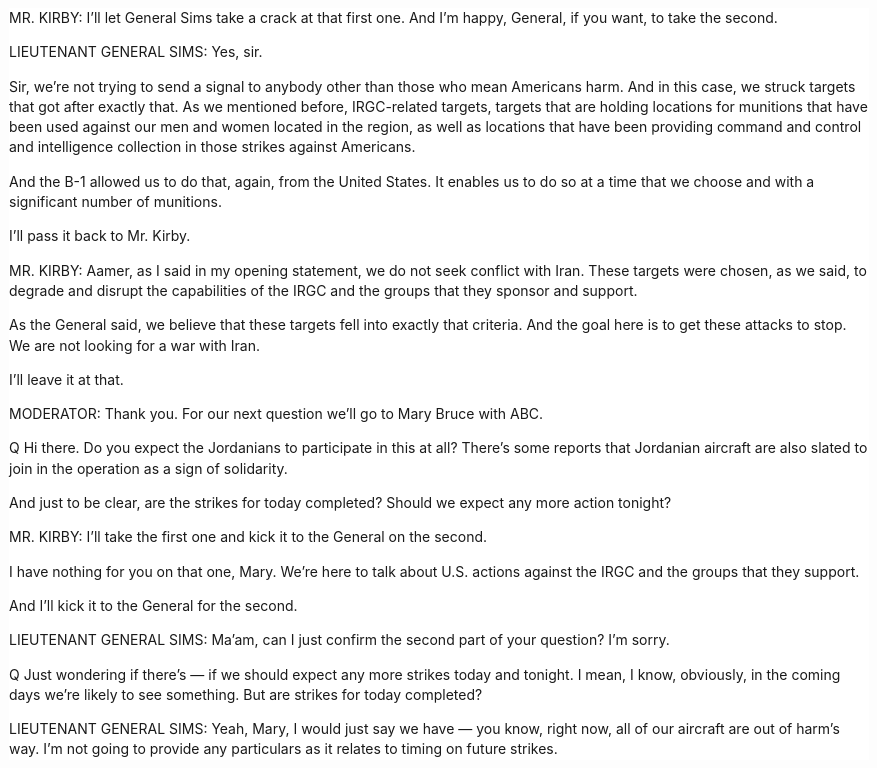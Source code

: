 MR. KIRBY: I’ll let General Sims take a crack at that first one. And I’m
happy, General, if you want, to take the second.

LIEUTENANT GENERAL SIMS: Yes, sir.

Sir, we’re not trying to send a signal to anybody other than those who
mean Americans harm. And in this case, we struck targets that got after
exactly that. As we mentioned before, IRGC-related targets, targets that
are holding locations for munitions that have been used against our men
and women located in the region, as well as locations that have been
providing command and control and intelligence collection in those
strikes against Americans.

And the B-1 allowed us to do that, again, from the United States. It
enables us to do so at a time that we choose and with a significant
number of munitions.

I’ll pass it back to Mr. Kirby.

MR. KIRBY: Aamer, as I said in my opening statement, we do not seek
conflict with Iran. These targets were chosen, as we said, to degrade
and disrupt the capabilities of the IRGC and the groups that they
sponsor and support.

As the General said, we believe that these targets fell into exactly
that criteria. And the goal here is to get these attacks to stop. We are
not looking for a war with Iran.

I’ll leave it at that.

MODERATOR: Thank you. For our next question we’ll go to Mary Bruce with
ABC.

Q Hi there. Do you expect the Jordanians to participate in this at all?
There’s some reports that Jordanian aircraft are also slated to join in
the operation as a sign of solidarity.

And just to be clear, are the strikes for today completed? Should we
expect any more action tonight?

MR. KIRBY: I’ll take the first one and kick it to the General on the
second.

I have nothing for you on that one, Mary. We’re here to talk about U.S.
actions against the IRGC and the groups that they support.

And I’ll kick it to the General for the second.

LIEUTENANT GENERAL SIMS: Ma’am, can I just confirm the second part of
your question? I’m sorry.

Q Just wondering if there’s — if we should expect any more strikes today
and tonight. I mean, I know, obviously, in the coming days we’re likely
to see something. But are strikes for today completed?

LIEUTENANT GENERAL SIMS: Yeah, Mary, I would just say we have — you
know, right now, all of our aircraft are out of harm’s way. I’m not
going to provide any particulars as it relates to timing on future
strikes.
